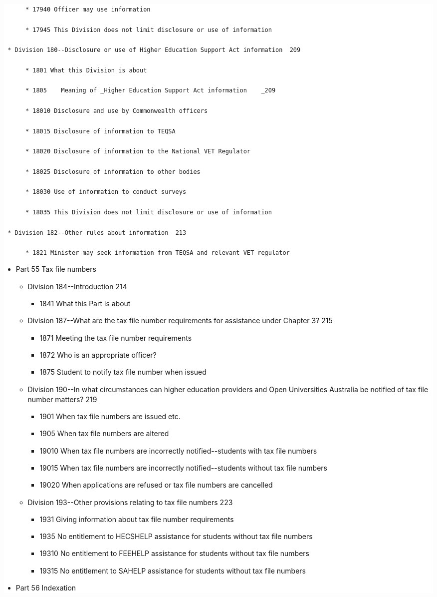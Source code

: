           * 17940 Officer may use information 

          * 17945 This Division does not limit disclosure or use of information 

     * Division 180--Disclosure or use of Higher Education Support Act information	209

          * 1801 What this Division is about 

          * 1805	Meaning of _Higher Education Support Act information	_209

          * 18010 Disclosure and use by Commonwealth officers 

          * 18015 Disclosure of information to TEQSA 

          * 18020 Disclosure of information to the National VET Regulator 

          * 18025 Disclosure of information to other bodies 

          * 18030 Use of information to conduct surveys 

          * 18035 This Division does not limit disclosure or use of information 

     * Division 182--Other rules about information	213

          * 1821 Minister may seek information from TEQSA and relevant VET regulator 

  * Part 55 Tax file numbers 

     * Division 184--Introduction	214

          * 1841 What this Part is about 

     * Division 187--What are the tax file number requirements for assistance under Chapter 3?	215

          * 1871 Meeting the tax file number requirements 

          * 1872 Who is an appropriate officer? 

          * 1875 Student to notify tax file number when issued 

     * Division 190--In what circumstances can higher education providers and Open Universities Australia be notified of tax file number matters?	219

          * 1901 When tax file numbers are issued etc. 

          * 1905 When tax file numbers are altered 

          * 19010 When tax file numbers are incorrectly notified--students with tax file numbers 

          * 19015 When tax file numbers are incorrectly notified--students without tax file numbers 

          * 19020 When applications are refused or tax file numbers are cancelled 

     * Division 193--Other provisions relating to tax file numbers	223

          * 1931 Giving information about tax file number requirements 

          * 1935 No entitlement to HECSHELP assistance for students without tax file numbers 

          * 19310 No entitlement to FEEHELP assistance for students without tax file numbers 

          * 19315 No entitlement to SAHELP assistance for students without tax file numbers 

  * Part 56 Indexation 
